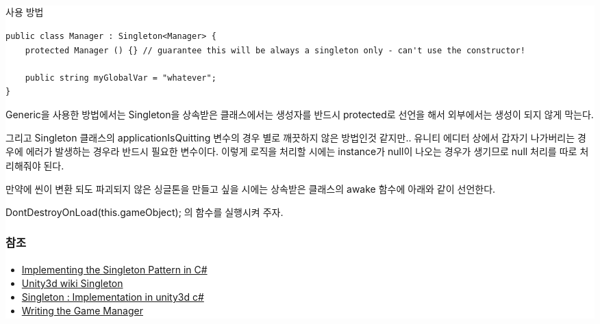 ```
```

사용 방법

````
public class Manager : Singleton<Manager> {
	protected Manager () {} // guarantee this will be always a singleton only - can't use the constructor!

	public string myGlobalVar = "whatever";
}
````

Generic을 사용한 방법에서는 Singleton을 상속받은 클래스에서는 생성자를 반드시 protected로 선언을 해서 외부에서는 생성이 되지 않게 막는다.

그리고 Singleton 클래스의 applicationIsQuitting 변수의 경우 별로 깨끗하지 않은 방법인것 같지만.. 유니티 에디터 상에서 갑자기 나가버리는 경우에 에러가 발생하는 경우라 반드시 필요한 변수이다. 이렇게 로직을 처리할 시에는 instance가 null이 나오는 경우가 생기므로 null 처리를 따로 처리해줘야 된다.

만약에 씬이 변환 되도 파괴되지 않은 싱글톤을 만들고 싶을 시에는 상속받은 클래스의 awake 함수에 아래와 같이 선언한다.

DontDestroyOnLoad(this.gameObject); 의 함수를 실행시켜 주자.

### 참조

- [Implementing the Singleton Pattern in C#](http://csharpindepth.com/Articles/General/Singleton.aspx)
- [Unity3d wiki Singleton](http://wiki.unity3d.com/index.php/Singleton)
- [Singleton : Implementation in unity3d c#](http://www.unitygeek.com/unity_c_singleton/)
- [Writing the Game Manager](https://unity3d.com/kr/learn/tutorials/projects/2d-roguelike-tutorial/writing-game-manager)
